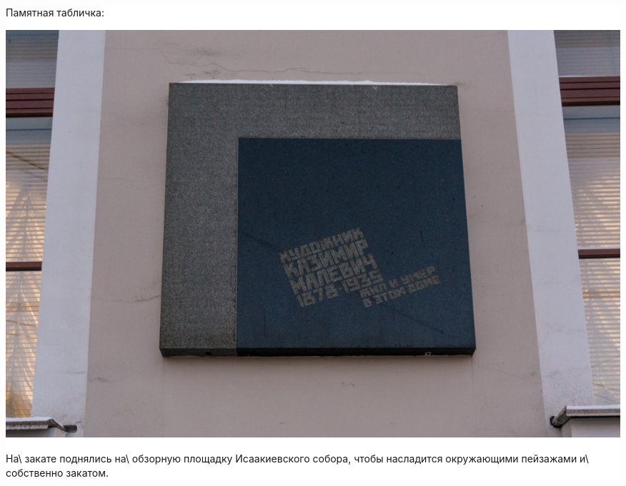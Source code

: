 Памятная табличка:

![](/images/travel/2014-12-saint-petersburg-and-gatchina/spb-malevich.jpg)

На\ закате поднялись на\ обзорную площадку Исаакиевского собора, чтобы насладится окружающими пейзажами и\ собственно
закатом.

